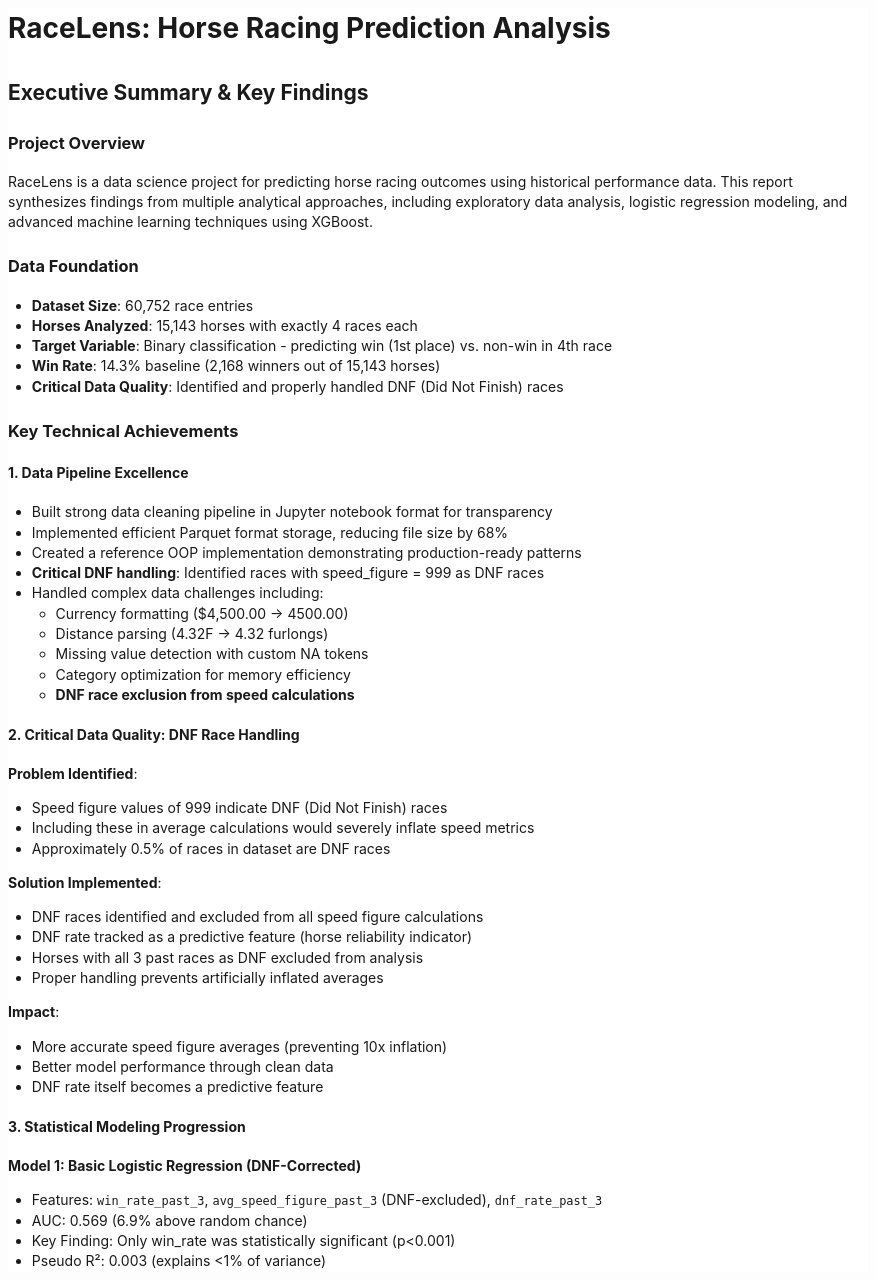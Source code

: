 # RaceLens: Horse Racing Prediction Analysis
## Executive Summary & Key Findings

### Project Overview
RaceLens is a data science project for predicting horse racing outcomes using historical performance data. This report synthesizes findings from multiple analytical approaches, including exploratory data analysis, logistic regression modeling, and advanced machine learning techniques using XGBoost.

### Data Foundation
- **Dataset Size**: 60,752 race entries
- **Horses Analyzed**: 15,143 horses with exactly 4 races each
- **Target Variable**: Binary classification - predicting win (1st place) vs. non-win in 4th race
- **Win Rate**: 14.3% baseline (2,168 winners out of 15,143 horses)
- **Critical Data Quality**: Identified and properly handled DNF (Did Not Finish) races

### Key Technical Achievements

#### 1. Data Pipeline Excellence
- Built strong data cleaning pipeline in Jupyter notebook format for transparency
- Implemented efficient Parquet format storage, reducing file size by 68%
- Created a reference OOP implementation demonstrating production-ready patterns
- **Critical DNF handling**: Identified races with speed_figure = 999 as DNF races
- Handled complex data challenges including:
  - Currency formatting ($4,500.00 → 4500.00)
  - Distance parsing (4.32F → 4.32 furlongs)
  - Missing value detection with custom NA tokens
  - Category optimization for memory efficiency
  - **DNF race exclusion from speed calculations**

#### 2. Critical Data Quality: DNF Race Handling
**Problem Identified**: 
- Speed figure values of 999 indicate DNF (Did Not Finish) races
- Including these in average calculations would severely inflate speed metrics
- Approximately 0.5% of races in dataset are DNF races

**Solution Implemented**:
- DNF races identified and excluded from all speed figure calculations
- DNF rate tracked as a predictive feature (horse reliability indicator)
- Horses with all 3 past races as DNF excluded from analysis
- Proper handling prevents artificially inflated averages

**Impact**:
- More accurate speed figure averages (preventing 10x inflation)
- Better model performance through clean data
- DNF rate itself becomes a predictive feature

#### 3. Statistical Modeling Progression

**Model 1: Basic Logistic Regression (DNF-Corrected)**
- Features: `win_rate_past_3`, `avg_speed_figure_past_3` (DNF-excluded), `dnf_rate_past_3`
- AUC: 0.569 (6.9% above random chance)
- Key Finding: Only win_rate was statistically significant (p<0.001)
- Pseudo R²: 0.003 (explains <1% of variance)
